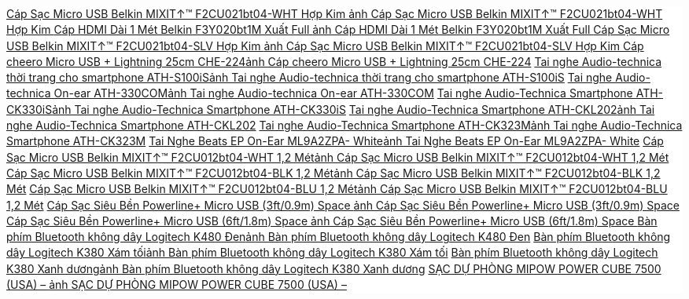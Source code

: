 [Cáp Sạc Micro USB Belkin MIXIT↑™ F2CU021bt04-WHT Hợp Kim ](https://xasaxa.com/v1/pd/phu-kien-khac-cap-sac-micro-usb-belkin-mixit-f2cu021bt04-wht-hop-kim/7937)[ảnh Cáp Sạc Micro USB Belkin MIXIT↑™ F2CU021bt04-WHT Hợp Kim ](https://xasaxa.com/v1/storage/phu-kien-dien-thoai-khac/cap-sac-micro-usb-belkin-mixit-f2cu021bt04-wht-hop-kim.jpg) [Cáp HDMI Dài 1 Mét Belkin F3Y020bt1M Xuất Full ](https://xasaxa.com/v1/pd/phu-kien-khac-cap-hdmi-dai-1-met-belkin-f3y020bt1m-xuat-full/7936)[ảnh Cáp HDMI Dài 1 Mét Belkin F3Y020bt1M Xuất Full ](https://xasaxa.com/v1/storage/phu-kien-dien-thoai-khac/cap-hdmi-dai-1-met-belkin-f3y020bt1m-xuat-full.jpg) [Cáp Sạc Micro USB Belkin MIXIT↑™ F2CU021bt04-SLV Hợp Kim ](https://xasaxa.com/v1/pd/phu-kien-khac-cap-sac-micro-usb-belkin-mixit-f2cu021bt04-slv-hop-kim/7935)[ảnh Cáp Sạc Micro USB Belkin MIXIT↑™ F2CU021bt04-SLV Hợp Kim ](https://xasaxa.com/v1/storage/phu-kien-dien-thoai-khac/cap-sac-micro-usb-belkin-mixit-f2cu021bt04-slv-hop-kim.jpg) [Cáp cheero Micro USB + Lightning 25cm CHE-224](https://xasaxa.com/v1/pd/cap-dock-sac-cap-cheero-micro-usb-lightning-25cm-che-224/7934)[ảnh Cáp cheero Micro USB + Lightning 25cm CHE-224](https://xasaxa.com/v1/storage/cap-dien-thoai/cap-cheero-micro-usb-lightning-25cm-che-224.jpg) [Tai nghe Audio-technica thời trang cho smartphone ATH-S100iS](https://xasaxa.com/v1/pd/tai-nghe-on-ear-tai-nghe-audio-technica-thoi-trang-cho-smartphone-ath-s100is/7933)[ảnh Tai nghe Audio-technica thời trang cho smartphone ATH-S100iS](https://xasaxa.com/v1/storage/tai-nghe-on-ear/tai-nghe-audio-technica-thoi-trang-cho-smartphone-ath-s100is.jpg) [Tai nghe Audio-technica On-ear ATH-330COM](https://xasaxa.com/v1/pd/tai-nghe-on-ear-tai-nghe-audio-technica-on-ear-ath-330com/7932)[ảnh Tai nghe Audio-technica On-ear ATH-330COM](https://xasaxa.com/v1/storage/tai-nghe-on-ear/tai-nghe-audio-technica-on-ear-ath-330com.jpg) [Tai nghe Audio-Technica Smartphone ATH-CK330iS](https://xasaxa.com/v1/pd/tai-nghe-on-ear-tai-nghe-audio-technica-smartphone-ath-ck330is/7931)[ảnh Tai nghe Audio-Technica Smartphone ATH-CK330iS](https://xasaxa.com/v1/storage/tai-nghe-on-ear/tai-nghe-audio-technica-smartphone-ath-ck330is.jpg) [Tai nghe Audio-Technica Smartphone ATH-CKL202](https://xasaxa.com/v1/pd/tai-nghe-on-ear-tai-nghe-audio-technica-smartphone-ath-ckl202/7930)[ảnh Tai nghe Audio-Technica Smartphone ATH-CKL202](https://xasaxa.com/v1/storage/tai-nghe-on-ear/tai-nghe-audio-technica-smartphone-ath-ckl202.jpg) [Tai nghe Audio-Technica Smartphone ATH-CK323M](https://xasaxa.com/v1/pd/tai-nghe-on-ear-tai-nghe-audio-technica-smartphone-ath-ck323m/7929)[ảnh Tai nghe Audio-Technica Smartphone ATH-CK323M](https://xasaxa.com/v1/storage/tai-nghe-on-ear/tai-nghe-audio-technica-smartphone-ath-ck323m.jpg) [Tai Nghe Beats EP On-Ear ML9A2ZPA- White](https://xasaxa.com/v1/pd/tai-nghe-over-ear-tai-nghe-beats-ep-on-ear-ml9a2zpa-white/7928)[ảnh Tai Nghe Beats EP On-Ear ML9A2ZPA- White](https://xasaxa.com/v1/storage/tai-nghe-over-ear/tai-nghe-beats-ep-on-ear-ml9a2zpa-white.jpg) [Cáp Sạc Micro USB Belkin MIXIT↑™ F2CU012bt04-WHT 1,2 Mét](https://xasaxa.com/v1/pd/phu-kien-khac-cap-sac-micro-usb-belkin-mixit-f2cu012bt04-wht-12-met/7927)[ảnh Cáp Sạc Micro USB Belkin MIXIT↑™ F2CU012bt04-WHT 1,2 Mét](https://xasaxa.com/v1/storage/phu-kien-dien-thoai-khac/cap-sac-micro-usb-belkin-mixit-f2cu012bt04-wht-12-met.jpg) [Cáp Sạc Micro USB Belkin MIXIT↑™ F2CU012bt04-BLK 1,2 Mét](https://xasaxa.com/v1/pd/phu-kien-khac-cap-sac-micro-usb-belkin-mixit-f2cu012bt04-blk-12-met/7926)[ảnh Cáp Sạc Micro USB Belkin MIXIT↑™ F2CU012bt04-BLK 1,2 Mét](https://xasaxa.com/v1/storage/phu-kien-dien-thoai-khac/cap-sac-micro-usb-belkin-mixit-f2cu012bt04-blk-12-met.jpg) [Cáp Sạc Micro USB Belkin MIXIT↑™ F2CU012bt04-BLU 1,2 Mét](https://xasaxa.com/v1/pd/phu-kien-khac-cap-sac-micro-usb-belkin-mixit-f2cu012bt04-blu-12-met/7925)[ảnh Cáp Sạc Micro USB Belkin MIXIT↑™ F2CU012bt04-BLU 1,2 Mét](https://xasaxa.com/v1/storage/phu-kien-dien-thoai-khac/cap-sac-micro-usb-belkin-mixit-f2cu012bt04-blu-12-met.jpg) [Cáp Sạc Siêu Bền Powerline+ Micro USB (3ft/0.9m) Space ](https://xasaxa.com/v1/pd/cap-dock-sac-cap-sac-sieu-ben-powerline-micro-usb-3ft09m-space/7924)[ảnh Cáp Sạc Siêu Bền Powerline+ Micro USB (3ft/0.9m) Space ](https://xasaxa.com/v1/storage/cap-dien-thoai/cap-sac-sieu-ben-powerline-micro-usb-3ft09m-space.jpg) [Cáp Sạc Siêu Bền Powerline+ Micro USB (6ft/1.8m) Space ](https://xasaxa.com/v1/pd/cap-dock-sac-cap-sac-sieu-ben-powerline-micro-usb-6ft18m-space/7923)[ảnh Cáp Sạc Siêu Bền Powerline+ Micro USB (6ft/1.8m) Space ](https://xasaxa.com/v1/storage/cap-dien-thoai/Eugm_cap-sac-sieu-ben-powerline-micro-usb-6ft18m-space.jpg) [Bàn phím Bluetooth không dây Logitech K480 Đen](https://xasaxa.com/v1/pd/ban-phim-co-ban-ban-phim-bluetooth-khong-day-logitech-k480-den/7922)[ảnh Bàn phím Bluetooth không dây Logitech K480 Đen](https://xasaxa.com/v1/storage/ban-phim-co-ban/ban-phim-bluetooth-khong-day-logitech-k480-den.jpg) [Bàn phím Bluetooth không dây Logitech K380 Xám tối](https://xasaxa.com/v1/pd/ban-phim-co-ban-ban-phim-bluetooth-khong-day-logitech-k380-xam-toi/7921)[ảnh Bàn phím Bluetooth không dây Logitech K380 Xám tối](https://xasaxa.com/v1/storage/ban-phim-co-ban/ban-phim-bluetooth-khong-day-logitech-k380-xam-toi.jpg) [Bàn phím Bluetooth không dây Logitech K380 Xanh dương](https://xasaxa.com/v1/pd/ban-phim-co-ban-ban-phim-bluetooth-khong-day-logitech-k380-xanh-duong/7920)[ảnh Bàn phím Bluetooth không dây Logitech K380 Xanh dương](https://xasaxa.com/v1/storage/ban-phim-co-ban/ban-phim-bluetooth-khong-day-logitech-k380-xanh-duong.jpg) [SẠC DỰ PHÒNG MIPOW POWER CUBE 7500 (USA) – ](https://xasaxa.com/v1/pd/phu-kien-khac-sac-du-phong-mipow-power-cube-7500-usa/7919)[ảnh SẠC DỰ PHÒNG MIPOW POWER CUBE 7500 (USA) – ](https://xasaxa.com/v1/storage/phu-kien-dien-thoai-khac/sac-du-phong-mipow-power-cube-7500-usa.jpg)